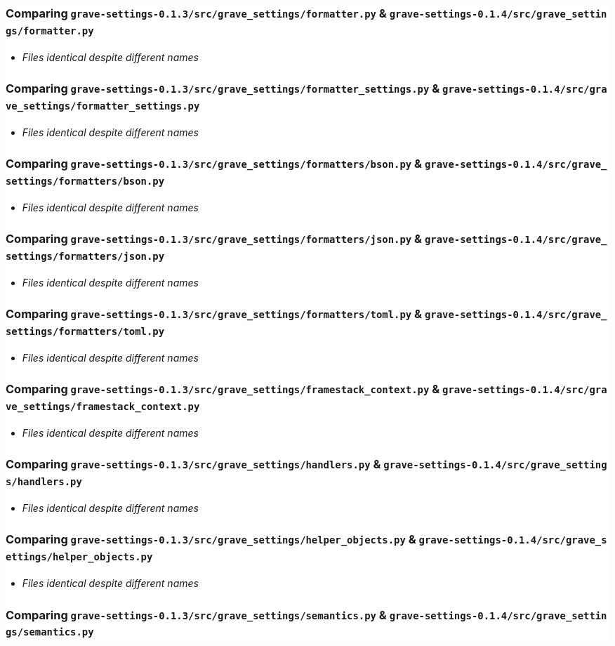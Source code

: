 ### Comparing `grave-settings-0.1.3/src/grave_settings/formatter.py` & `grave-settings-0.1.4/src/grave_settings/formatter.py`

 * *Files identical despite different names*

### Comparing `grave-settings-0.1.3/src/grave_settings/formatter_settings.py` & `grave-settings-0.1.4/src/grave_settings/formatter_settings.py`

 * *Files identical despite different names*

### Comparing `grave-settings-0.1.3/src/grave_settings/formatters/bson.py` & `grave-settings-0.1.4/src/grave_settings/formatters/bson.py`

 * *Files identical despite different names*

### Comparing `grave-settings-0.1.3/src/grave_settings/formatters/json.py` & `grave-settings-0.1.4/src/grave_settings/formatters/json.py`

 * *Files identical despite different names*

### Comparing `grave-settings-0.1.3/src/grave_settings/formatters/toml.py` & `grave-settings-0.1.4/src/grave_settings/formatters/toml.py`

 * *Files identical despite different names*

### Comparing `grave-settings-0.1.3/src/grave_settings/framestack_context.py` & `grave-settings-0.1.4/src/grave_settings/framestack_context.py`

 * *Files identical despite different names*

### Comparing `grave-settings-0.1.3/src/grave_settings/handlers.py` & `grave-settings-0.1.4/src/grave_settings/handlers.py`

 * *Files identical despite different names*

### Comparing `grave-settings-0.1.3/src/grave_settings/helper_objects.py` & `grave-settings-0.1.4/src/grave_settings/helper_objects.py`

 * *Files identical despite different names*

### Comparing `grave-settings-0.1.3/src/grave_settings/semantics.py` & `grave-settings-0.1.4/src/grave_settings/semantics.py`
